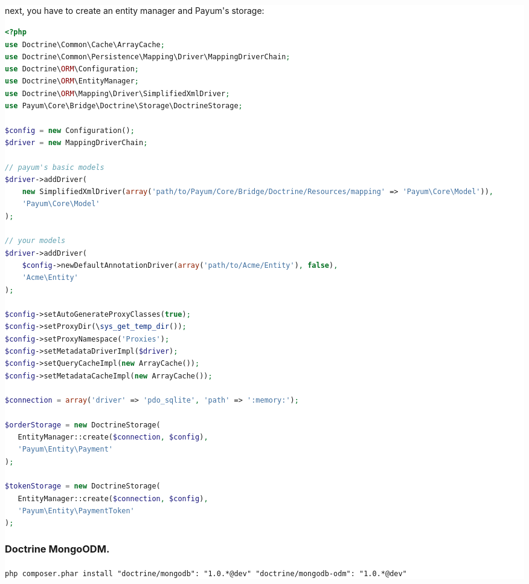 next, you have to create an entity manager and Payum's storage:

```php
<?php
use Doctrine\Common\Cache\ArrayCache;
use Doctrine\Common\Persistence\Mapping\Driver\MappingDriverChain;
use Doctrine\ORM\Configuration;
use Doctrine\ORM\EntityManager;
use Doctrine\ORM\Mapping\Driver\SimplifiedXmlDriver;
use Payum\Core\Bridge\Doctrine\Storage\DoctrineStorage;

$config = new Configuration();
$driver = new MappingDriverChain;

// payum's basic models
$driver->addDriver(
    new SimplifiedXmlDriver(array('path/to/Payum/Core/Bridge/Doctrine/Resources/mapping' => 'Payum\Core\Model')), 
    'Payum\Core\Model'
);

// your models
$driver->addDriver(
    $config->newDefaultAnnotationDriver(array('path/to/Acme/Entity'), false), 
    'Acme\Entity'
);

$config->setAutoGenerateProxyClasses(true);
$config->setProxyDir(\sys_get_temp_dir());
$config->setProxyNamespace('Proxies');
$config->setMetadataDriverImpl($driver);
$config->setQueryCacheImpl(new ArrayCache());
$config->setMetadataCacheImpl(new ArrayCache());

$connection = array('driver' => 'pdo_sqlite', 'path' => ':memory:');

$orderStorage = new DoctrineStorage(
   EntityManager::create($connection, $config),
   'Payum\Entity\Payment'
);

$tokenStorage = new DoctrineStorage(
   EntityManager::create($connection, $config),
   'Payum\Entity\PaymentToken'
);
```

### Doctrine MongoODM.

```
php composer.phar install "doctrine/mongodb": "1.0.*@dev" "doctrine/mongodb-odm": "1.0.*@dev"
```
